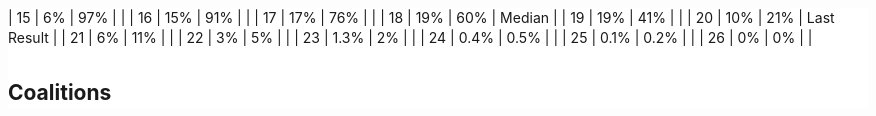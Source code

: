 | 15 | 6% | 97% |  |
| 16 | 15% | 91% |  |
| 17 | 17% | 76% |  |
| 18 | 19% | 60% | Median |
| 19 | 19% | 41% |  |
| 20 | 10% | 21% | Last Result |
| 21 | 6% | 11% |  |
| 22 | 3% | 5% |  |
| 23 | 1.3% | 2% |  |
| 24 | 0.4% | 0.5% |  |
| 25 | 0.1% | 0.2% |  |
| 26 | 0% | 0% |  |


## Coalitions
